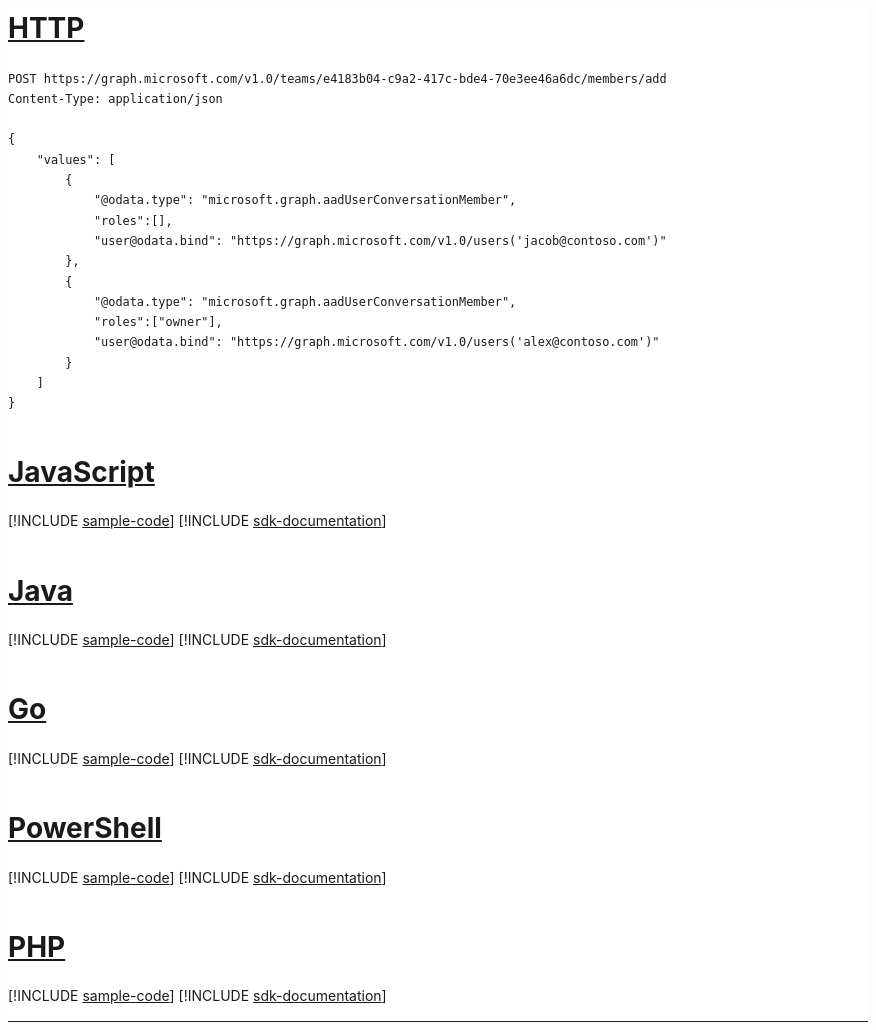 
# [HTTP](#tab/http)


```http
POST https://graph.microsoft.com/v1.0/teams/e4183b04-c9a2-417c-bde4-70e3ee46a6dc/members/add
Content-Type: application/json

{
    "values": [
        {
            "@odata.type": "microsoft.graph.aadUserConversationMember",
            "roles":[],
            "user@odata.bind": "https://graph.microsoft.com/v1.0/users('jacob@contoso.com')"
        },
        {
            "@odata.type": "microsoft.graph.aadUserConversationMember",
            "roles":["owner"],
            "user@odata.bind": "https://graph.microsoft.com/v1.0/users('alex@contoso.com')"
        }
    ]
}
```

# [JavaScript](#tab/javascript)
[!INCLUDE [sample-code](../includes/snippets/javascript/bulkaddmembers-team-upn-javascript-snippets.md)]
[!INCLUDE [sdk-documentation](../includes/snippets/snippets-sdk-documentation-link.md)]

# [Java](#tab/java)
[!INCLUDE [sample-code](../includes/snippets/java/bulkaddmembers-team-upn-java-snippets.md)]
[!INCLUDE [sdk-documentation](../includes/snippets/snippets-sdk-documentation-link.md)]

# [Go](#tab/go)
[!INCLUDE [sample-code](../includes/snippets/go/bulkaddmembers-team-upn-go-snippets.md)]
[!INCLUDE [sdk-documentation](../includes/snippets/snippets-sdk-documentation-link.md)]

# [PowerShell](#tab/powershell)
[!INCLUDE [sample-code](../includes/snippets/powershell/bulkaddmembers-team-upn-powershell-snippets.md)]
[!INCLUDE [sdk-documentation](../includes/snippets/snippets-sdk-documentation-link.md)]

# [PHP](#tab/php)
[!INCLUDE [sample-code](../includes/snippets/php/bulkaddmembers-team-upn-php-snippets.md)]
[!INCLUDE [sdk-documentation](../includes/snippets/snippets-sdk-documentation-link.md)]

---